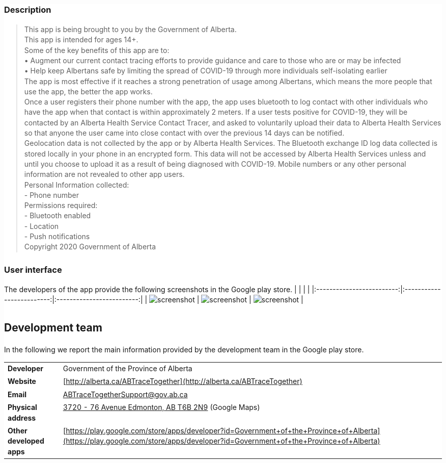 ### Description
> This app is being brought to you by the Government of Alberta.
<br>This app is intended for ages 14+.
<br>Some of the key benefits of this app are to:
<br>• Augment our current contact tracing efforts to provide guidance and care to those who are or may be infected
<br>• Help keep Albertans safe by limiting the spread of COVID-19 through more individuals self-isolating earlier
<br>The app is most effective if it reaches a strong penetration of usage among Albertans, which means the more people that use the app, the better the app works.
<br>Once a user registers their phone number with the app, the app uses bluetooth to log contact with other individuals who have the app when that contact is within approximately 2 meters. If a user tests positive for COVID-19, they will be contacted by an Alberta Health Service Contact Tracer, and asked to voluntarily upload their data to Alberta Health Services so that anyone the user came into close contact with over the previous 14 days can be notified.
<br>Geolocation data is not collected by the app or by Alberta Health Services. The Bluetooth exchange ID log data collected is stored locally in your phone in an encrypted form. This data will not be accessed by Alberta Health Services unless and until you choose to upload it as a result of being diagnosed with COVID-19. Mobile numbers or any other personal information are not revealed to other app users.
<br>Personal Information collected:
<br>- Phone number
<br>Permissions required:
<br>- Bluetooth enabled
<br>- Location 
<br>- Push notifications
<br>Copyright 2020 Government of Alberta


### User interface
The developers of the app provide the following screenshots in the Google play store.
| | | |
|:-------------------------:|:-------------------------:|:-------------------------:|
 | <img src="resources/ca.albertahealthservices.contacttracing___1.4.0/screenshot_1.png" alt="screenshot" width="300"/>  | <img src="resources/ca.albertahealthservices.contacttracing___1.4.0/screenshot_2.png" alt="screenshot" width="300"/>  | <img src="resources/ca.albertahealthservices.contacttracing___1.4.0/screenshot_3.png" alt="screenshot" width="300"/>  | 


## Development team
In the following we report the main information provided by the development team in the Google play store.

| | |
|-------------------------|-------------------------|
| **Developer**  | Government of the Province of Alberta |
| **Website**  | [http://alberta.ca/ABTraceTogether](http://alberta.ca/ABTraceTogether) |
| **Email** | ABTraceTogetherSupport@gov.ab.ca |
| **Physical address**  | [3720 - 76 Avenue Edmonton, AB T6B 2N9](https://www.google.com/maps/search/3720%20-%2076%20Avenue%20Edmonton,%20AB%20T6B%202N9) (Google Maps) |
| **Other developed apps**  | [https://play.google.com/store/apps/developer?id=Government+of+the+Province+of+Alberta](https://play.google.com/store/apps/developer?id=Government+of+the+Province+of+Alberta) |
